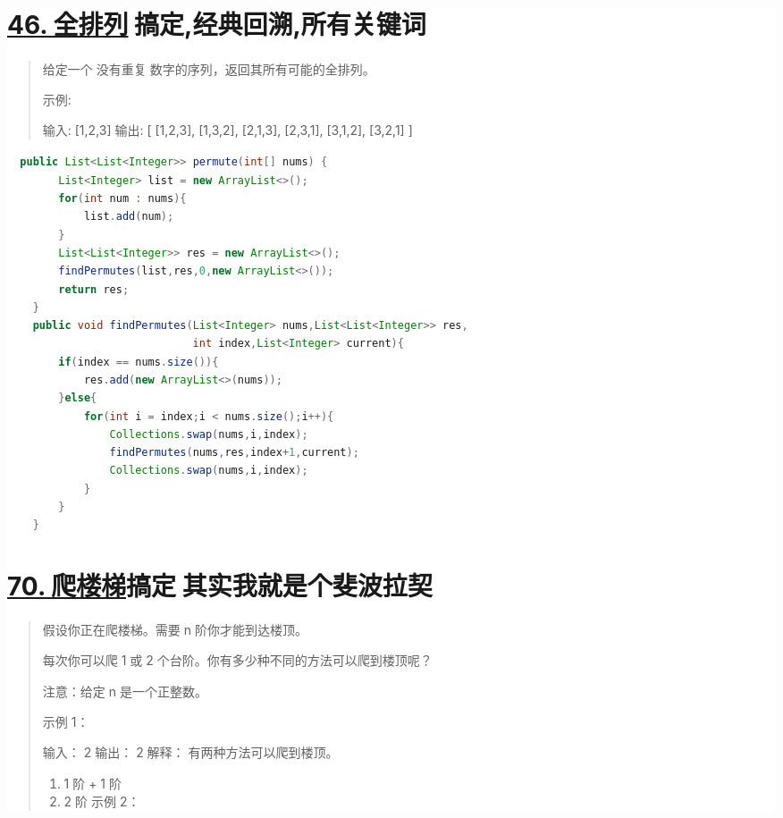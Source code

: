 


# [46. 全排列](https://leetcode-cn.com/problems/permutations/) 搞定,经典回溯,所有关键词

> 给定一个 没有重复 数字的序列，返回其所有可能的全排列。
>
> 示例:
>
> 输入: [1,2,3]
> 输出:
> [
>   [1,2,3],
>   [1,3,2],
>   [2,1,3],
>   [2,3,1],
>   [3,1,2],
>   [3,2,1]
> ]

```java
  public List<List<Integer>> permute(int[] nums) {
        List<Integer> list = new ArrayList<>();
        for(int num : nums){
            list.add(num);
        }
        List<List<Integer>> res = new ArrayList<>();
        findPermutes(list,res,0,new ArrayList<>());
        return res;
    }
    public void findPermutes(List<Integer> nums,List<List<Integer>> res,
                             int index,List<Integer> current){
        if(index == nums.size()){
            res.add(new ArrayList<>(nums));
        }else{
            for(int i = index;i < nums.size();i++){
                Collections.swap(nums,i,index);
                findPermutes(nums,res,index+1,current);
                Collections.swap(nums,i,index);
            }
        }
    }
```



# [70. 爬楼梯](https://leetcode-cn.com/problems/climbing-stairs/)搞定 其实我就是个斐波拉契

> 假设你正在爬楼梯。需要 n 阶你才能到达楼顶。
>
> 每次你可以爬 1 或 2 个台阶。你有多少种不同的方法可以爬到楼顶呢？
>
> 注意：给定 n 是一个正整数。
>
> 示例 1：
>
> 输入： 2
> 输出： 2
> 解释： 有两种方法可以爬到楼顶。
>
> 1.  1 阶 + 1 阶
> 2.  2 阶
> 示例 2：